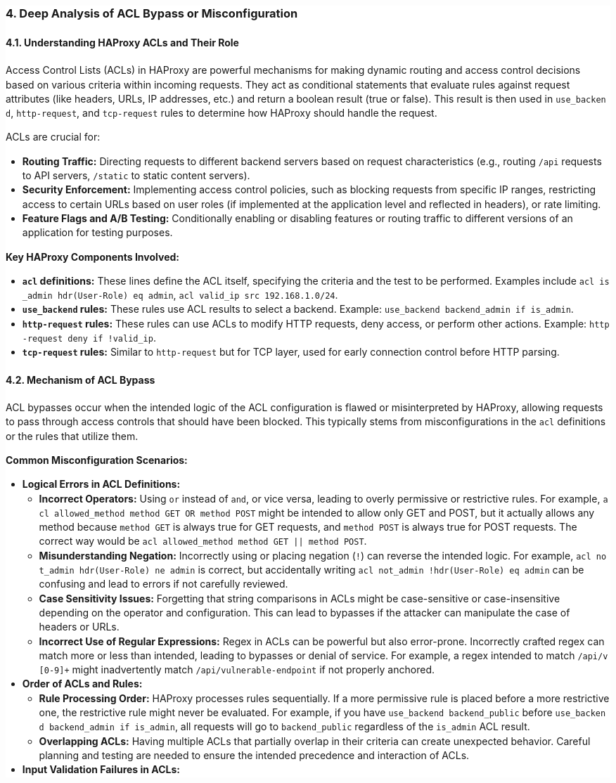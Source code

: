 ### 4. Deep Analysis of ACL Bypass or Misconfiguration

#### 4.1. Understanding HAProxy ACLs and Their Role

Access Control Lists (ACLs) in HAProxy are powerful mechanisms for making dynamic routing and access control decisions based on various criteria within incoming requests. They act as conditional statements that evaluate rules against request attributes (like headers, URLs, IP addresses, etc.) and return a boolean result (true or false). This result is then used in `use_backend`, `http-request`, and `tcp-request` rules to determine how HAProxy should handle the request.

ACLs are crucial for:

*   **Routing Traffic:** Directing requests to different backend servers based on request characteristics (e.g., routing `/api` requests to API servers, `/static` to static content servers).
*   **Security Enforcement:** Implementing access control policies, such as blocking requests from specific IP ranges, restricting access to certain URLs based on user roles (if implemented at the application level and reflected in headers), or rate limiting.
*   **Feature Flags and A/B Testing:**  Conditionally enabling or disabling features or routing traffic to different versions of an application for testing purposes.

**Key HAProxy Components Involved:**

*   **`acl` definitions:**  These lines define the ACL itself, specifying the criteria and the test to be performed.  Examples include `acl is_admin hdr(User-Role) eq admin`, `acl valid_ip src 192.168.1.0/24`.
*   **`use_backend` rules:**  These rules use ACL results to select a backend. Example: `use_backend backend_admin if is_admin`.
*   **`http-request` rules:**  These rules can use ACLs to modify HTTP requests, deny access, or perform other actions. Example: `http-request deny if !valid_ip`.
*   **`tcp-request` rules:** Similar to `http-request` but for TCP layer, used for early connection control before HTTP parsing.

#### 4.2. Mechanism of ACL Bypass

ACL bypasses occur when the intended logic of the ACL configuration is flawed or misinterpreted by HAProxy, allowing requests to pass through access controls that should have been blocked. This typically stems from misconfigurations in the `acl` definitions or the rules that utilize them.

**Common Misconfiguration Scenarios:**

*   **Logical Errors in ACL Definitions:**
    *   **Incorrect Operators:** Using `or` instead of `and`, or vice versa, leading to overly permissive or restrictive rules. For example, `acl allowed_method method GET OR method POST` might be intended to allow only GET and POST, but it actually allows any method because `method GET` is always true for GET requests, and `method POST` is always true for POST requests. The correct way would be `acl allowed_method method GET || method POST`.
    *   **Misunderstanding Negation:** Incorrectly using or placing negation (`!`) can reverse the intended logic. For example, `acl not_admin hdr(User-Role) ne admin` is correct, but accidentally writing `acl not_admin !hdr(User-Role) eq admin` can be confusing and lead to errors if not carefully reviewed.
    *   **Case Sensitivity Issues:**  Forgetting that string comparisons in ACLs might be case-sensitive or case-insensitive depending on the operator and configuration. This can lead to bypasses if the attacker can manipulate the case of headers or URLs.
    *   **Incorrect Use of Regular Expressions:**  Regex in ACLs can be powerful but also error-prone.  Incorrectly crafted regex can match more or less than intended, leading to bypasses or denial of service. For example, a regex intended to match `/api/v[0-9]+` might inadvertently match `/api/vulnerable-endpoint` if not properly anchored.
*   **Order of ACLs and Rules:**
    *   **Rule Processing Order:** HAProxy processes rules sequentially. If a more permissive rule is placed before a more restrictive one, the restrictive rule might never be evaluated. For example, if you have `use_backend backend_public` before `use_backend backend_admin if is_admin`, all requests will go to `backend_public` regardless of the `is_admin` ACL result.
    *   **Overlapping ACLs:**  Having multiple ACLs that partially overlap in their criteria can create unexpected behavior.  Careful planning and testing are needed to ensure the intended precedence and interaction of ACLs.
*   **Input Validation Failures in ACLs:**